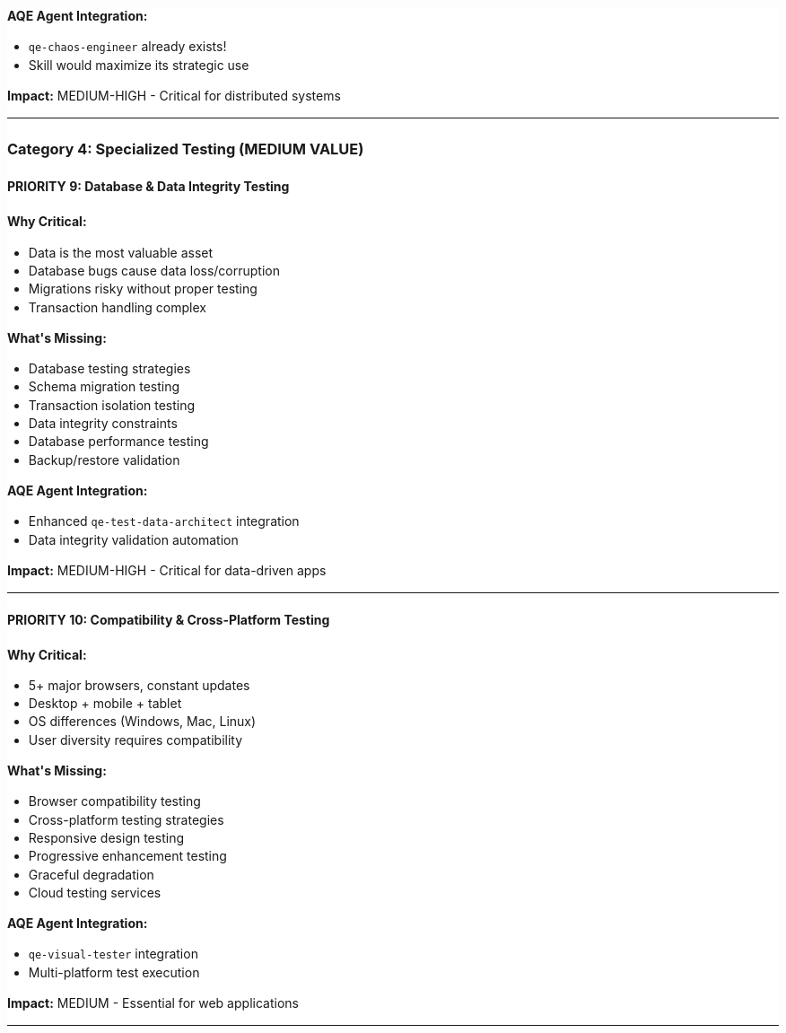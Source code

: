 **AQE Agent Integration:**
- `qe-chaos-engineer` already exists!
- Skill would maximize its strategic use

**Impact:** MEDIUM-HIGH - Critical for distributed systems

---

### Category 4: Specialized Testing (MEDIUM VALUE)

#### PRIORITY 9: Database & Data Integrity Testing
**Why Critical:**
- Data is the most valuable asset
- Database bugs cause data loss/corruption
- Migrations risky without proper testing
- Transaction handling complex

**What's Missing:**
- Database testing strategies
- Schema migration testing
- Transaction isolation testing
- Data integrity constraints
- Database performance testing
- Backup/restore validation

**AQE Agent Integration:**
- Enhanced `qe-test-data-architect` integration
- Data integrity validation automation

**Impact:** MEDIUM-HIGH - Critical for data-driven apps

---

#### PRIORITY 10: Compatibility & Cross-Platform Testing
**Why Critical:**
- 5+ major browsers, constant updates
- Desktop + mobile + tablet
- OS differences (Windows, Mac, Linux)
- User diversity requires compatibility

**What's Missing:**
- Browser compatibility testing
- Cross-platform testing strategies
- Responsive design testing
- Progressive enhancement testing
- Graceful degradation
- Cloud testing services

**AQE Agent Integration:**
- `qe-visual-tester` integration
- Multi-platform test execution

**Impact:** MEDIUM - Essential for web applications

---
